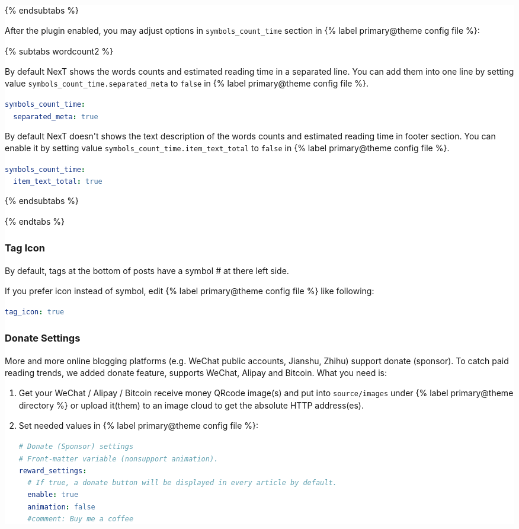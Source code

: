 
{% endsubtabs %}




After the plugin enabled, you may adjust options in `symbols_count_time` section in {% label primary@theme config file %}:

{% subtabs wordcount2 %}

By default NexT shows the words counts and estimated reading time in a separated line. You can add them into one line by setting value `symbols_count_time.separated_meta` to `false` in {% label primary@theme config file %}.

```yml next/_config.yml
symbols_count_time:
  separated_meta: true
```



By default NexT doesn't shows the text description of the words counts and estimated reading time in footer section. You can enable it by setting value `symbols_count_time.item_text_total` to `false` in {% label primary@theme config file %}.

```yml next/_config.yml
symbols_count_time:
  item_text_total: true
```


{% endsubtabs %}


{% endtabs %}

### Tag Icon

By default, tags at the bottom of posts have a symbol # at there left side.

If you prefer icon instead of symbol, edit {% label primary@theme config file %} like following:

```yml next/_config.yml
tag_icon: true
```

### Donate Settings

More and more online blogging platforms (e.g. WeChat public accounts, Jianshu, Zhihu) support donate (sponsor). To catch paid reading trends, we added donate feature, supports WeChat, Alipay and Bitcoin. What you need is:

1. Get your WeChat / Alipay / Bitcoin receive money QRcode image(s) and put into `source/images` under {% label primary@theme directory %} or upload it(them) to an image cloud to get the absolute HTTP address(es).
2. Set needed values in  {% label primary@theme config file %}:

    ```yml next/_config.yml
    # Donate (Sponsor) settings
    # Front-matter variable (nonsupport animation).
    reward_settings:
      # If true, a donate button will be displayed in every article by default.
      enable: true
      animation: false
      #comment: Buy me a coffee

